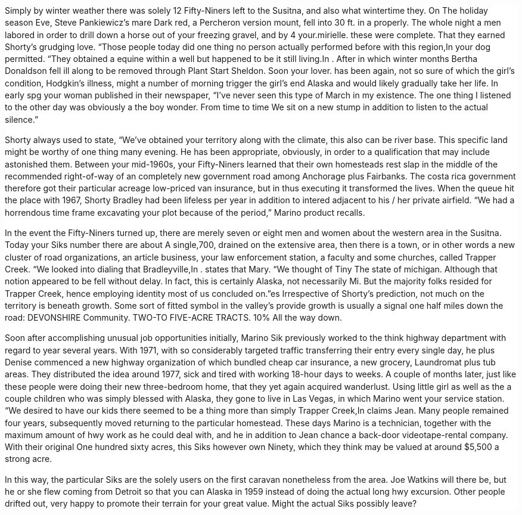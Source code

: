 Simply by winter weather there was solely 12 Fifty-Niners left to the Susitna, and also what wintertime they. On The holiday season Eve, Steve Pankiewicz’s mare Dark red, a Percheron version mount, fell into 30 ft. in a properly. The whole night a men labored in order to drill down a horse out of your freezing gravel, and by 4 your.mirielle. these were complete. That they earned Shorty’s grudging love. “Those people today did one thing no person actually performed before with this region,In your dog permitted. “They obtained a equine within a well but happened to be it still living.In . After in which winter months Bertha Donaldson fell ill along to be removed through Plant Start Sheldon. Soon your lover. has been again, not so sure of which the girl’s condition, Hodgkin’s illness, might a number of morning trigger the girl’s end Alaska and would likely gradually take her life. In early spg your woman published in their newspaper, “I’ve never seen this type of March in my existence. The one thing I listened to the other day was obviously a the boy wonder. From time to time We sit on a new stump in addition to listen to the actual silence.”

Shorty always used to state, “We’ve obtained your territory along with the climate, this also can be river base. This specific land might be worthy of one thing many evening. He has been appropriate, obviously, in order to a qualification that may include astonished them. Between your mid-1960s, your Fifty-Niners learned that their own homesteads rest slap in the middle of the recommended right-of-way of an completely new government road among Anchorage plus Fairbanks. The costa rica government therefore got their particular acreage low-priced van insurance, but in thus executing it transformed the lives. When the queue hit the place with 1967, Shorty Bradley had been lifeless per year in addition to intered adjacent to his / her private airfield. “We had a horrendous time frame excavating your plot because of the period,” Marino product recalls.

In the event the Fifty-Niners turned up, there are merely seven or eight men and women about the western area in the Susitna. Today your Siks number there are about A single,700, drained on the extensive area, then there is a town, or in other words a new cluster of road organizations, an article business, your law enforcement station, a faculty and some churches, called Trapper Creek. “We looked into dialing that Bradleyville,In . states that Mary. “We thought of Tiny The state of michigan. Although that notion appeared to be fell without delay. In fact, this is certainly Alaska, not necessarily Mi. But the majority folks resided for Trapper Creek, hence employing identity most of us concluded on.”es Irrespective of Shorty’s prediction, not much on the territory is beneath growth. Some sort of fitted symbol in the valley’s provide growth is usually a signal one half miles down the road: DEVONSHIRE Community. TWO-TO FIVE-ACRE TRACTS. 10% All the way down.

Soon after accomplishing unusual job opportunities initially, Marino Sik previously worked to the think highway department with regard to year several years. With 1971, with so considerably targeted traffic transferring their entry every single day, he plus Denise commenced a new highway organization of which bundled cheap car insurance, a new grocery, Laundromat plus tub areas. They distributed the idea around 1977, sick and tired with working 18-hour days to weeks. A couple of months later, just like these people were doing their new three-bedroom home, that they yet again acquired wanderlust. Using little girl as well as the a couple children who was simply blessed with Alaska, they gone to live in Las Vegas, in which Marino went your service station. “We desired to have our kids there seemed to be a thing more than simply Trapper Creek,In claims Jean. Many people remained four years, subsequently moved returning to the particular homestead. These days Marino is a technician, together with the maximum amount of hwy work as he could deal with, and he in addition to Jean chance a back-door videotape-rental company. With their original One hundred sixty acres, this Siks however own Ninety, which they think may be valued at around $5,500 a strong acre.

In this way, the particular Siks are the solely users on the first caravan nonetheless from the area. Joe Watkins will there be, but he or she flew coming from Detroit so that you can Alaska in 1959 instead of doing the actual long hwy excursion. Other people drifted out, very happy to promote their terrain for your great value. Might the actual Siks possibly leave?
